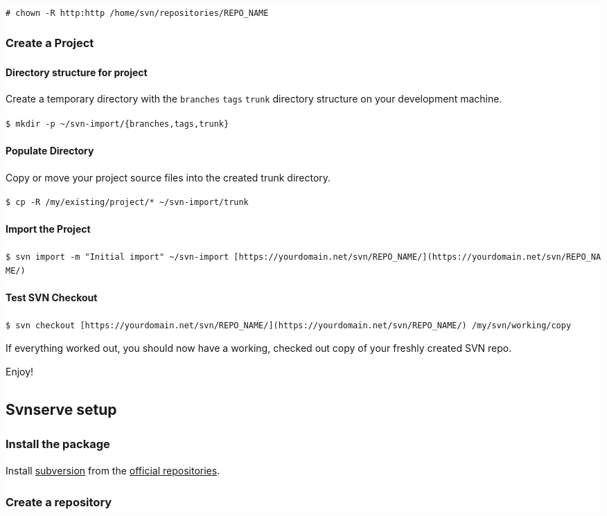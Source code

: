 ```
# chown -R http:http /home/svn/repositories/REPO_NAME

```

### Create a Project

#### Directory structure for project

Create a temporary directory with the `branches` `tags` `trunk` directory structure on your development machine.

```
$ mkdir -p ~/svn-import/{branches,tags,trunk}

```

#### Populate Directory

Copy or move your project source files into the created trunk directory.

```
$ cp -R /my/existing/project/* ~/svn-import/trunk

```

#### Import the Project

```
$ svn import -m "Initial import" ~/svn-import [https://yourdomain.net/svn/REPO_NAME/](https://yourdomain.net/svn/REPO_NAME/)

```

#### Test SVN Checkout

```
$ svn checkout [https://yourdomain.net/svn/REPO_NAME/](https://yourdomain.net/svn/REPO_NAME/) /my/svn/working/copy

```

If everything worked out, you should now have a working, checked out copy of your freshly created SVN repo.

Enjoy!

## Svnserve setup

### Install the package

Install [subversion](https://www.archlinux.org/packages/?name=subversion) from the [official repositories](/index.php/Official_repositories "Official repositories").

### Create a repository
